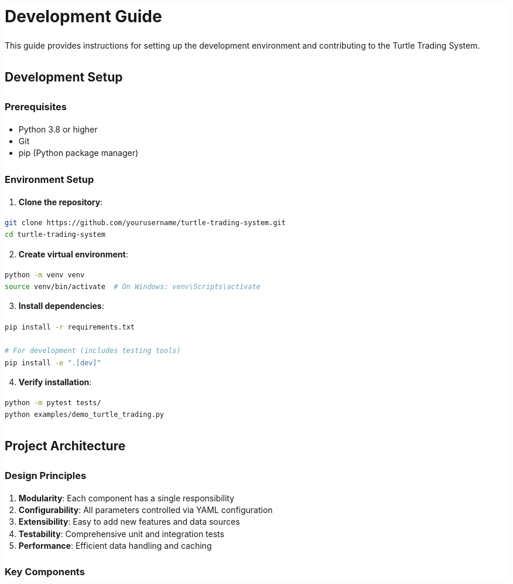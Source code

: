 # Development Guide

This guide provides instructions for setting up the development environment and contributing to the Turtle Trading System.

## Development Setup

### Prerequisites

- Python 3.8 or higher
- Git
- pip (Python package manager)

### Environment Setup

1. **Clone the repository**:
```bash
git clone https://github.com/yourusername/turtle-trading-system.git
cd turtle-trading-system
```

2. **Create virtual environment**:
```bash
python -m venv venv
source venv/bin/activate  # On Windows: venv\Scripts\activate
```

3. **Install dependencies**:
```bash
pip install -r requirements.txt

# For development (includes testing tools)
pip install -e ".[dev]"
```

4. **Verify installation**:
```bash
python -m pytest tests/
python examples/demo_turtle_trading.py
```

## Project Architecture

### Design Principles

1. **Modularity**: Each component has a single responsibility
2. **Configurability**: All parameters controlled via YAML configuration
3. **Extensibility**: Easy to add new features and data sources
4. **Testability**: Comprehensive unit and integration tests
5. **Performance**: Efficient data handling and caching

### Key Components
